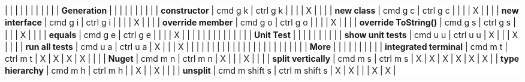 |   |  |  |  |  |  |  |  |  |
|  **Generation** |  |  |  |  |  |  |  |  |
|  **constructor** | cmd g k | ctrl g k |  |  |  | X |  |  |
|  **new class** | cmd g c | ctrl g c |  |  |  | X |  |  |
|  **new interface** | cmd g i | ctrl g i |  |  |  | X |  |  |
|  **override member** | cmd g o | ctrl g o |  |  |  | X |  |  |
|  **override ToString()** | cmd g s | ctrl g s |  |  |  | X |  |  |
|  **equals** | cmd g e | ctrl g e |  |  |  | X |  |  |
|   |  |  |  |  |  |  |  |  |
|  **Unit Test** |  |  |  |  |  |  |  |  |
|  **show unit tests** | cmd u u | ctrl u u | X |  |  | X |  |  |
|  **run all tests** | cmd u a | ctrl u a | X |  |  | X |  |  |
|   |  |  |  |  |  |  |  |  |
|   |  |  |  |  |  |  |  |  |
|  **More** |  |  |  |  |  |  |  |  |
|  **integrated terminal** | cmd m t | ctrl m t | X | X | X | X |  |  |
|  **Nuget** | cmd m n | ctrl m n | X |  |  | X |  |  |
|  **split vertically** | cmd m s | ctrl m s | X | X | X | X | X | X |
|  **type hierarchy** | cmd m h | ctrl m h |  | X |  | X |  |  |
|  **unsplit** | cmd m shift s | ctrl m shift s | X | X |  |  | X | X |